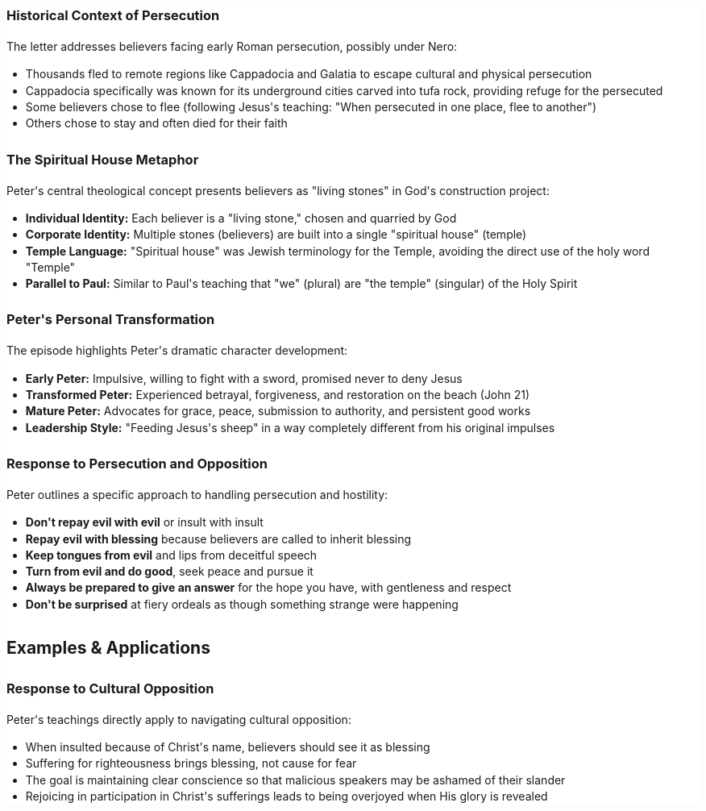 ### Historical Context of Persecution

The letter addresses believers facing early Roman persecution, possibly under Nero:

- Thousands fled to remote regions like Cappadocia and Galatia to escape cultural and physical persecution
- Cappadocia specifically was known for its underground cities carved into tufa rock, providing refuge for the persecuted
- Some believers chose to flee (following Jesus's teaching: "When persecuted in one place, flee to another")
- Others chose to stay and often died for their faith

### The Spiritual House Metaphor

Peter's central theological concept presents believers as "living stones" in God's construction project:

- **Individual Identity:** Each believer is a "living stone," chosen and quarried by God
- **Corporate Identity:** Multiple stones (believers) are built into a single "spiritual house" (temple)
- **Temple Language:** "Spiritual house" was Jewish terminology for the Temple, avoiding the direct use of the holy word "Temple"
- **Parallel to Paul:** Similar to Paul's teaching that "we" (plural) are "the temple" (singular) of the Holy Spirit

### Peter's Personal Transformation

The episode highlights Peter's dramatic character development:

- **Early Peter:** Impulsive, willing to fight with a sword, promised never to deny Jesus
- **Transformed Peter:** Experienced betrayal, forgiveness, and restoration on the beach (John 21)
- **Mature Peter:** Advocates for grace, peace, submission to authority, and persistent good works
- **Leadership Style:** "Feeding Jesus's sheep" in a way completely different from his original impulses

### Response to Persecution and Opposition

Peter outlines a specific approach to handling persecution and hostility:

- **Don't repay evil with evil** or insult with insult
- **Repay evil with blessing** because believers are called to inherit blessing
- **Keep tongues from evil** and lips from deceitful speech
- **Turn from evil and do good**, seek peace and pursue it
- **Always be prepared to give an answer** for the hope you have, with gentleness and respect
- **Don't be surprised** at fiery ordeals as though something strange were happening

## Examples & Applications

### Response to Cultural Opposition

Peter's teachings directly apply to navigating cultural opposition:

- When insulted because of Christ's name, believers should see it as blessing
- Suffering for righteousness brings blessing, not cause for fear
- The goal is maintaining clear conscience so that malicious speakers may be ashamed of their slander
- Rejoicing in participation in Christ's sufferings leads to being overjoyed when His glory is revealed

